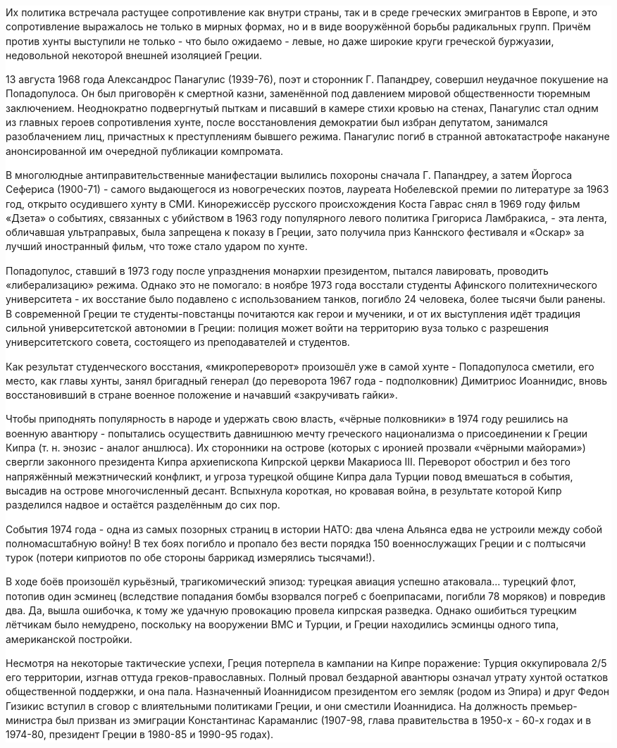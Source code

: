 Их политика встречала растущее сопротивление как внутри страны, так и в среде греческих эмигрантов в Европе, и это сопротивление выражалось не только в мирных формах, но и в виде вооружённой борьбы радикальных групп. Причём против хунты выступили не только - что было ожидаемо - левые, но даже широкие круги греческой буржуазии, недовольной некоторой внешней изоляцией Греции.

13 августа 1968 года Александрос Панагулис (1939-76), поэт и сторонник Г. Папандреу, совершил неудачное покушение на Попадопулоса. Он был приговорён к смертной казни, заменённой под давлением мировой общественности тюремным заключением. Неоднократно подвергнутый пыткам и писавший в камере стихи кровью на стенах, Панагулис стал одним из главных героев сопротивления хунте, после восстановления демократии был избран депутатом, занимался разоблачением лиц, причастных к преступлениям бывшего режима. Панагулис погиб в странной автокатастрофе накануне анонсированной им очередной публикации компромата.

В многолюдные антиправительственные манифестации вылились похороны сначала Г. Папандреу, а затем Йоргоса Сефериса (1900-71) - самого выдающегося из новогреческих поэтов, лауреата Нобелевской премии по литературе за 1963 год, открыто осудившего хунту в СМИ. Кинорежиссёр русского происхождения Коста Гаврас снял в 1969 году фильм «Дзета» о событиях, связанных с убийством в 1963 году популярного левого политика Григориса Ламбракиса, - эта лента, обличавшая ультраправых, была запрещена к показу в Греции, зато получила приз Каннского фестиваля и «Оскар» за лучший иностранный фильм, что тоже стало ударом по хунте.

Попадопулос, ставший в 1973 году после упразднения монархии президентом, пытался лавировать, проводить «либерализацию» режима. Однако это не помогало: в ноябре 1973 года восстали студенты Афинского политехнического университета - их восстание было подавлено с использованием танков, погибло 24 человека, более тысячи были ранены. В современной Греции те студенты-повстанцы почитаются как герои и мученики, и от их выступления идёт традиция сильной университетской автономии в Греции: полиция может войти на территорию вуза только с разрешения университетского совета, состоящего из преподавателей и студентов.

Как результат студенческого восстания, «микропереворот» произошёл уже в самой хунте - Попадопулоса сметили, его место, как главы хунты, занял бригадный генерал (до переворота 1967 года - подполковник) Димитриос Иоаннидис, вновь восстановивший в стране военное положение и начавший «закручивать гайки».

Чтобы приподнять популярность в народе и удержать свою власть, «чёрные полковники» в 1974 году решились на военную авантюру - попытались осуществить давнишнюю мечту греческого национализма о присоединении к Греции Кипра (т. н. энозис - аналог аншлюса). Их сторонники на острове (которых с иронией прозвали «чёрными майорами») свергли законного президента Кипра архиепископа Кипрской церкви Макариоса III. Переворот обострил и без того напряжённый межэтнический конфликт, и угроза турецкой общине Кипра дала Турции повод вмешаться в события, высадив на острове многочисленный десант. Вспыхнула короткая, но кровавая война, в результате которой Кипр разделился надвое и остаётся разделённым до сих пор.

События 1974 года - одна из самых позорных страниц в истории НАТО: два члена Альянса едва не устроили между собой полномасштабную войну! В тех боях погибло и пропало без вести порядка 150 военнослужащих Греции и с полтысячи турок (потери киприотов по обе стороны баррикад измерялись тысячами!).

В ходе боёв произошёл курьёзный, трагикомический эпизод: турецкая авиация успешно атаковала... турецкий флот, потопив один эсминец (вследствие попадания бомбы взорвался погреб с боеприпасами, погибли 78 моряков) и повредив два. Да, вышла ошибочка, к тому же удачную провокацию провела кипрская разведка. Однако ошибиться турецким лётчикам было немудрено, поскольку на вооружении ВМС и Турции, и Греции находились эсминцы одного типа, американской постройки.

Несмотря на некоторые тактические успехи, Греция потерпела в кампании на Кипре поражение: Турция оккупировала 2/5 его территории, изгнав оттуда греков-православных. Полный провал бездарной авантюры означал утрату хунтой остатков общественной поддержки, и она пала. Назначенный Иоаннидисом президентом его земляк (родом из Эпира) и друг Федон Гизикис вступил в сговор с влиятельными политиками Греции, и они сместили Иоаннидиса. На должность премьер-министра был призван из эмиграции Константинас Караманлис (1907-98, глава правительства в 1950-х - 60-х годах и в 1974-80, президент Греции в 1980-85 и 1990-95 годах).
